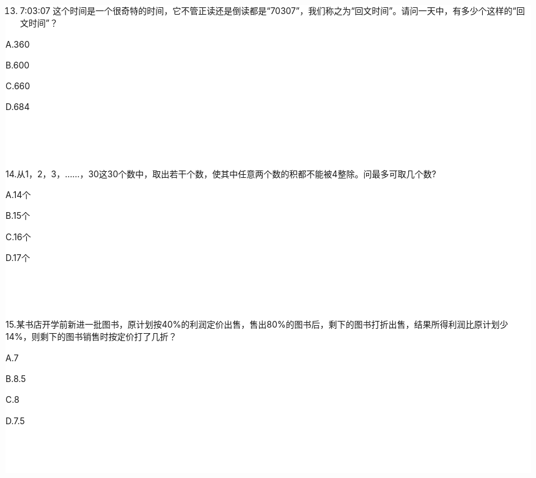 

 

13. 7∶03∶07 这个时间是一个很奇特的时间，它不管正读还是倒读都是“70307”，我们称之为“回文时间”。请问一天中，有多少个这样的“回文时间”？

A.360        

B.600        

C.660        

D.684

```




```



 

14.从1，2，3，……，30这30个数中，取出若干个数，使其中任意两个数的积都不能被4整除。问最多可取几个数?

A.14个    

B.15个    

C.16个    

D.17个

```




````



 

15.某书店开学前新进一批图书，原计划按40%的利润定价出售，售出80%的图书后，剩下的图书打折出售，结果所得利润比原计划少14%，则剩下的图书销售时按定价打了几折？

A.7   

B.8.5   

C.8   

D.7.5

```




```



 